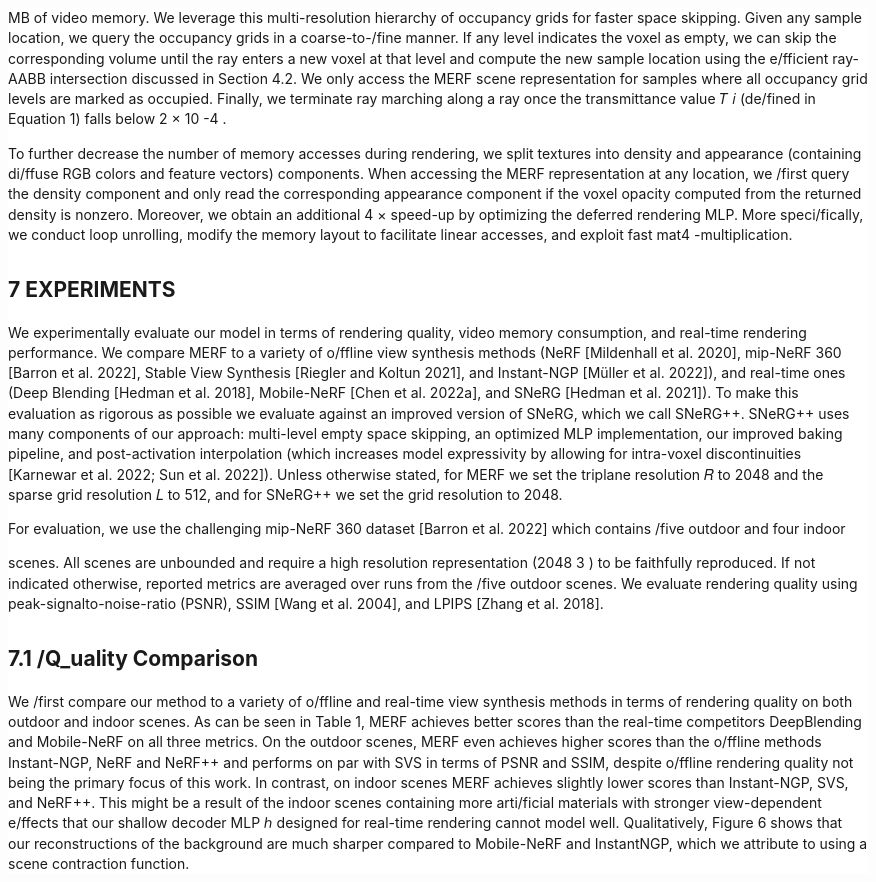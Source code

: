 MB of video memory. We leverage this multi-resolution hierarchy of occupancy grids for faster space skipping. Given any sample location, we query the occupancy grids in a coarse-to-/fine manner. If any level indicates the voxel as empty, we can skip the corresponding volume until the ray enters a new voxel at that level and compute the new sample location using the e/fficient ray-AABB intersection discussed in Section 4.2. We only access the MERF scene representation for samples where all occupancy grid levels are marked as occupied. Finally, we terminate ray marching along a ray once the transmittance value 𝑇 𝑖 (de/fined in Equation 1) falls below 2 × 10 -4 .

To further decrease the number of memory accesses during rendering, we split textures into density and appearance (containing di/ffuse RGB colors and feature vectors) components. When accessing the MERF representation at any location, we /first query the density component and only read the corresponding appearance component if the voxel opacity computed from the returned density is nonzero. Moreover, we obtain an additional 4 × speed-up by optimizing the deferred rendering MLP. More speci/fically, we conduct loop unrolling, modify the memory layout to facilitate linear accesses, and exploit fast mat4 -multiplication.

## 7 EXPERIMENTS

We experimentally evaluate our model in terms of rendering quality, video memory consumption, and real-time rendering performance. We compare MERF to a variety of o/ffline view synthesis methods (NeRF [Mildenhall et al. 2020], mip-NeRF 360 [Barron et al. 2022], Stable View Synthesis [Riegler and Koltun 2021], and Instant-NGP [Müller et al. 2022]), and real-time ones (Deep Blending [Hedman et al. 2018], Mobile-NeRF [Chen et al. 2022a], and SNeRG [Hedman et al. 2021]). To make this evaluation as rigorous as possible we evaluate against an improved version of SNeRG, which we call SNeRG++. SNeRG++ uses many components of our approach: multi-level empty space skipping, an optimized MLP implementation, our improved baking pipeline, and post-activation interpolation (which increases model expressivity by allowing for intra-voxel discontinuities [Karnewar et al. 2022; Sun et al. 2022]). Unless otherwise stated, for MERF we set the triplane resolution 𝑅 to 2048 and the sparse grid resolution 𝐿 to 512, and for SNeRG++ we set the grid resolution to 2048.

For evaluation, we use the challenging mip-NeRF 360 dataset [Barron et al. 2022] which contains /five outdoor and four indoor

scenes. All scenes are unbounded and require a high resolution representation (2048 3 ) to be faithfully reproduced. If not indicated otherwise, reported metrics are averaged over runs from the /five outdoor scenes. We evaluate rendering quality using peak-signalto-noise-ratio (PSNR), SSIM [Wang et al. 2004], and LPIPS [Zhang et al. 2018].

## 7.1 /Q\_uality Comparison

We /first compare our method to a variety of o/ffline and real-time view synthesis methods in terms of rendering quality on both outdoor and indoor scenes. As can be seen in Table 1, MERF achieves better scores than the real-time competitors DeepBlending and Mobile-NeRF on all three metrics. On the outdoor scenes, MERF even achieves higher scores than the o/ffline methods Instant-NGP, NeRF and NeRF++ and performs on par with SVS in terms of PSNR and SSIM, despite o/ffline rendering quality not being the primary focus of this work. In contrast, on indoor scenes MERF achieves slightly lower scores than Instant-NGP, SVS, and NeRF++. This might be a result of the indoor scenes containing more arti/ficial materials with stronger view-dependent e/ffects that our shallow decoder MLP ℎ designed for real-time rendering cannot model well. Qualitatively, Figure 6 shows that our reconstructions of the background are much sharper compared to Mobile-NeRF and InstantNGP, which we attribute to using a scene contraction function.
